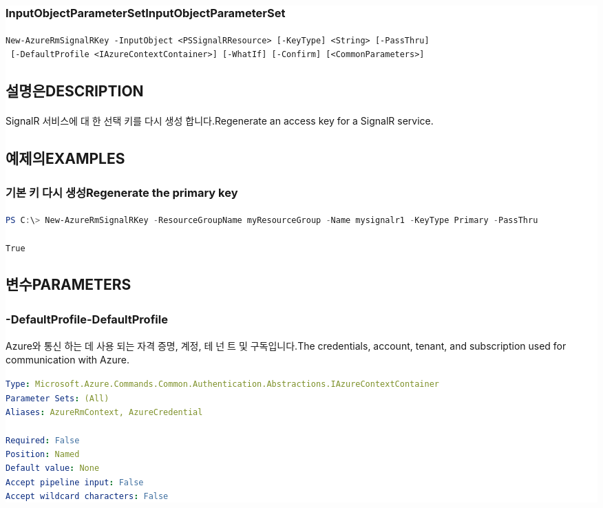 ### <span data-ttu-id="1f0f2-107">InputObjectParameterSet</span><span class="sxs-lookup"><span data-stu-id="1f0f2-107">InputObjectParameterSet</span></span>
```
New-AzureRmSignalRKey -InputObject <PSSignalRResource> [-KeyType] <String> [-PassThru]
 [-DefaultProfile <IAzureContextContainer>] [-WhatIf] [-Confirm] [<CommonParameters>]
```

## <span data-ttu-id="1f0f2-108">설명은</span><span class="sxs-lookup"><span data-stu-id="1f0f2-108">DESCRIPTION</span></span>
<span data-ttu-id="1f0f2-109">SignalR 서비스에 대 한 선택 키를 다시 생성 합니다.</span><span class="sxs-lookup"><span data-stu-id="1f0f2-109">Regenerate an access key for a SignalR service.</span></span>

## <span data-ttu-id="1f0f2-110">예제의</span><span class="sxs-lookup"><span data-stu-id="1f0f2-110">EXAMPLES</span></span>

### <span data-ttu-id="1f0f2-111">기본 키 다시 생성</span><span class="sxs-lookup"><span data-stu-id="1f0f2-111">Regenerate the primary key</span></span>
```powershell
PS C:\> New-AzureRmSignalRKey -ResourceGroupName myResourceGroup -Name mysignalr1 -KeyType Primary -PassThru

True
```

## <span data-ttu-id="1f0f2-112">변수</span><span class="sxs-lookup"><span data-stu-id="1f0f2-112">PARAMETERS</span></span>

### <span data-ttu-id="1f0f2-113">-DefaultProfile</span><span class="sxs-lookup"><span data-stu-id="1f0f2-113">-DefaultProfile</span></span>
<span data-ttu-id="1f0f2-114">Azure와 통신 하는 데 사용 되는 자격 증명, 계정, 테 넌 트 및 구독입니다.</span><span class="sxs-lookup"><span data-stu-id="1f0f2-114">The credentials, account, tenant, and subscription used for communication with Azure.</span></span>

```yaml
Type: Microsoft.Azure.Commands.Common.Authentication.Abstractions.IAzureContextContainer
Parameter Sets: (All)
Aliases: AzureRmContext, AzureCredential

Required: False
Position: Named
Default value: None
Accept pipeline input: False
Accept wildcard characters: False
```
